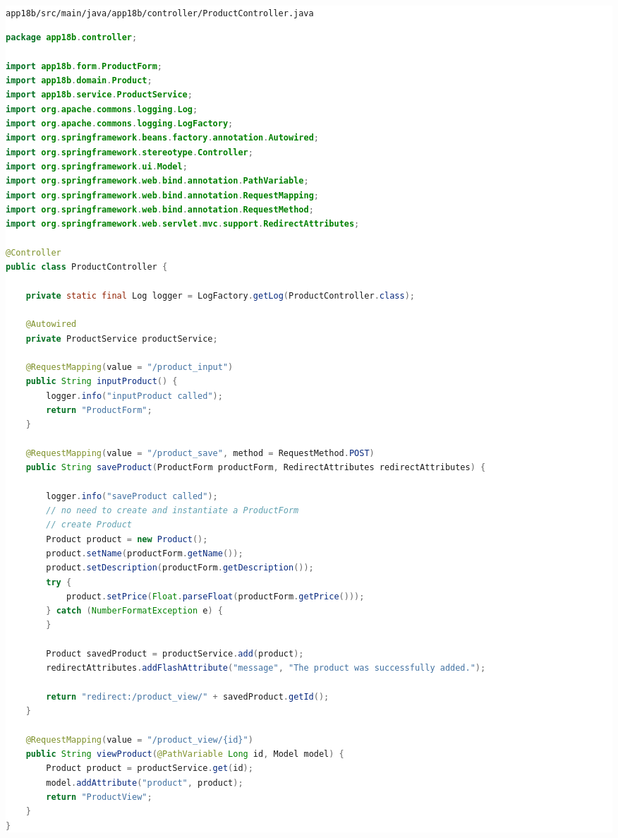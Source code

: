 `app18b/src/main/java/app18b/controller/ProductController.java`
```java
package app18b.controller;

import app18b.form.ProductForm;
import app18b.domain.Product;
import app18b.service.ProductService;
import org.apache.commons.logging.Log;
import org.apache.commons.logging.LogFactory;
import org.springframework.beans.factory.annotation.Autowired;
import org.springframework.stereotype.Controller;
import org.springframework.ui.Model;
import org.springframework.web.bind.annotation.PathVariable;
import org.springframework.web.bind.annotation.RequestMapping;
import org.springframework.web.bind.annotation.RequestMethod;
import org.springframework.web.servlet.mvc.support.RedirectAttributes;

@Controller
public class ProductController {

    private static final Log logger = LogFactory.getLog(ProductController.class);

    @Autowired
    private ProductService productService;

    @RequestMapping(value = "/product_input")
    public String inputProduct() {
        logger.info("inputProduct called");
        return "ProductForm";
    }

    @RequestMapping(value = "/product_save", method = RequestMethod.POST)
    public String saveProduct(ProductForm productForm, RedirectAttributes redirectAttributes) {

        logger.info("saveProduct called");
        // no need to create and instantiate a ProductForm
        // create Product
        Product product = new Product();
        product.setName(productForm.getName());
        product.setDescription(productForm.getDescription());
        try {
            product.setPrice(Float.parseFloat(productForm.getPrice()));
        } catch (NumberFormatException e) {
        }

        Product savedProduct = productService.add(product);
        redirectAttributes.addFlashAttribute("message", "The product was successfully added.");

        return "redirect:/product_view/" + savedProduct.getId();
    }

    @RequestMapping(value = "/product_view/{id}")
    public String viewProduct(@PathVariable Long id, Model model) {
        Product product = productService.get(id);
        model.addAttribute("product", product);
        return "ProductView";
    }
}
```
